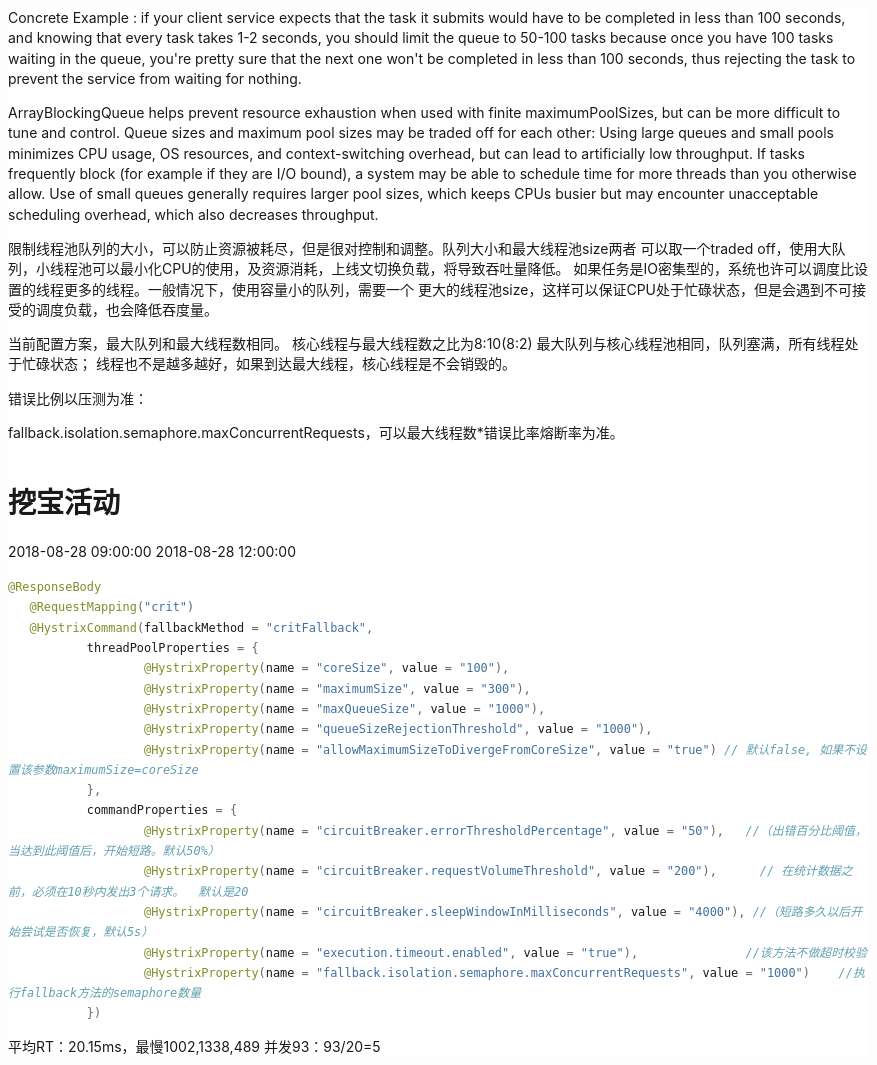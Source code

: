 Concrete Example : if your client service expects that the task it submits would have to be completed in less than 100 seconds, and knowing that every task takes 1-2 seconds, you should limit the queue to 50-100 tasks because once you have 100 tasks waiting in the queue, you're pretty sure that the next one won't be completed in less than 100 seconds, thus rejecting the task to prevent the service from waiting for nothing.


ArrayBlockingQueue helps prevent resource exhaustion when
used with finite maximumPoolSizes, but can be more difficult to
tune and control.  Queue sizes and maximum pool sizes may be traded
off for each other: Using large queues and small pools minimizes
CPU usage, OS resources, and context-switching overhead, but can
lead to artificially low throughput.  If tasks frequently block (for
example if they are I/O bound), a system may be able to schedule
time for more threads than you otherwise allow. Use of small queues
generally requires larger pool sizes, which keeps CPUs busier but
may encounter unacceptable scheduling overhead, which also
decreases throughput.  



限制线程池队列的大小，可以防止资源被耗尽，但是很对控制和调整。队列大小和最大线程池size两者
可以取一个traded off，使用大队列，小线程池可以最小化CPU的使用，及资源消耗，上线文切换负载，将导致吞吐量降低。
如果任务是IO密集型的，系统也许可以调度比设置的线程更多的线程。一般情况下，使用容量小的队列，需要一个
更大的线程池size，这样可以保证CPU处于忙碌状态，但是会遇到不可接受的调度负载，也会降低吞度量。


当前配置方案，最大队列和最大线程数相同。
核心线程与最大线程数之比为8:10(8:2)
最大队列与核心线程池相同，队列塞满，所有线程处于忙碌状态；
线程也不是越多越好，如果到达最大线程，核心线程是不会销毁的。

错误比例以压测为准：

fallback.isolation.semaphore.maxConcurrentRequests，可以最大线程数*错误比率熔断率为准。



# 挖宝活动
2018-08-28 09:00:00	2018-08-28 12:00:00

```Java
@ResponseBody
   @RequestMapping("crit")
   @HystrixCommand(fallbackMethod = "critFallback",
           threadPoolProperties = {
                   @HystrixProperty(name = "coreSize", value = "100"),
                   @HystrixProperty(name = "maximumSize", value = "300"),
                   @HystrixProperty(name = "maxQueueSize", value = "1000"),
                   @HystrixProperty(name = "queueSizeRejectionThreshold", value = "1000"),
                   @HystrixProperty(name = "allowMaximumSizeToDivergeFromCoreSize", value = "true") // 默认false, 如果不设置该参数maximumSize=coreSize
           },
           commandProperties = {
                   @HystrixProperty(name = "circuitBreaker.errorThresholdPercentage", value = "50"),   //（出错百分比阈值，当达到此阈值后，开始短路。默认50%）
                   @HystrixProperty(name = "circuitBreaker.requestVolumeThreshold", value = "200"),      // 在统计数据之前，必须在10秒内发出3个请求。  默认是20
                   @HystrixProperty(name = "circuitBreaker.sleepWindowInMilliseconds", value = "4000"), //（短路多久以后开始尝试是否恢复，默认5s）
                   @HystrixProperty(name = "execution.timeout.enabled", value = "true"),               //该方法不做超时校验
                   @HystrixProperty(name = "fallback.isolation.semaphore.maxConcurrentRequests", value = "1000")    //执行fallback方法的semaphore数量
           })
```
平均RT：20.15ms，最慢1002,1338,489
并发93：93/20=5